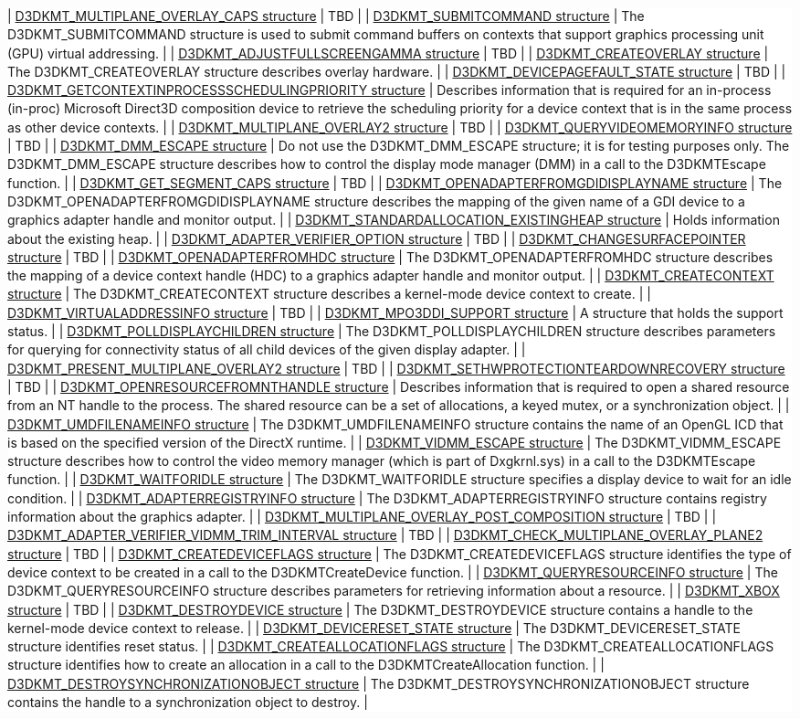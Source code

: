| [D3DKMT_MULTIPLANE_OVERLAY_CAPS structure](ns-d3dkmthk--d3dkmt-multiplane-overlay-caps.md) | TBD |
| [D3DKMT_SUBMITCOMMAND structure](ns-d3dkmthk--d3dkmt-submitcommand.md) | The D3DKMT_SUBMITCOMMAND structure is used to submit command buffers on contexts that support graphics processing unit (GPU) virtual addressing. |
| [D3DKMT_ADJUSTFULLSCREENGAMMA structure](ns-d3dkmthk--d3dkmt-adjustfullscreengamma.md) | TBD |
| [D3DKMT_CREATEOVERLAY structure](ns-d3dkmthk--d3dkmt-createoverlay.md) | The D3DKMT_CREATEOVERLAY structure describes overlay hardware. |
| [D3DKMT_DEVICEPAGEFAULT_STATE structure](ns-d3dkmthk--d3dkmt-devicepagefault-state.md) | TBD |
| [D3DKMT_GETCONTEXTINPROCESSSCHEDULINGPRIORITY structure](ns-d3dkmthk--d3dkmt-getcontextinprocessschedulingpriority.md) | Describes information that is required for an in-process (in-proc) Microsoft Direct3D composition device to retrieve the scheduling priority for a device context that is in the same process as other device contexts. |
| [D3DKMT_MULTIPLANE_OVERLAY2 structure](ns-d3dkmthk--d3dkmt-multiplane-overlay2.md) | TBD |
| [D3DKMT_QUERYVIDEOMEMORYINFO structure](ns-d3dkmthk--d3dkmt-queryvideomemoryinfo.md) | TBD |
| [D3DKMT_DMM_ESCAPE structure](ns-d3dkmthk--d3dkmt-dmm-escape.md) | Do not use the D3DKMT_DMM_ESCAPE structure; it is for testing purposes only. The D3DKMT_DMM_ESCAPE structure describes how to control the display mode manager (DMM) in a call to the D3DKMTEscape function. |
| [D3DKMT_GET_SEGMENT_CAPS structure](ns-d3dkmthk--d3dkmt-get-segment-caps.md) | TBD |
| [D3DKMT_OPENADAPTERFROMGDIDISPLAYNAME structure](ns-d3dkmthk--d3dkmt-openadapterfromgdidisplayname.md) | The D3DKMT_OPENADAPTERFROMGDIDISPLAYNAME structure describes the mapping of the given name of a GDI device to a graphics adapter handle and monitor output. |
| [D3DKMT_STANDARDALLOCATION_EXISTINGHEAP structure](ns-d3dkmthk--d3dkmt-standardallocation-existingheap.md) | Holds information about the existing heap. |
| [D3DKMT_ADAPTER_VERIFIER_OPTION structure](ns-d3dkmthk--d3dkmt-adapter-verifier-option.md) | TBD |
| [D3DKMT_CHANGESURFACEPOINTER structure](ns-d3dkmthk--d3dkmt-changesurfacepointer.md) | TBD |
| [D3DKMT_OPENADAPTERFROMHDC structure](ns-d3dkmthk--d3dkmt-openadapterfromhdc.md) | The D3DKMT_OPENADAPTERFROMHDC structure describes the mapping of a device context handle (HDC) to a graphics adapter handle and monitor output. |
| [D3DKMT_CREATECONTEXT structure](ns-d3dkmthk--d3dkmt-createcontext.md) | The D3DKMT_CREATECONTEXT structure describes a kernel-mode device context to create. |
| [D3DKMT_VIRTUALADDRESSINFO structure](ns-d3dkmthk--d3dkmt-virtualaddressinfo.md) | TBD |
| [D3DKMT_MPO3DDI_SUPPORT structure](ns-d3dkmthk--d3dkmt-mpo3ddi-support.md) | A structure that holds the support status. |
| [D3DKMT_POLLDISPLAYCHILDREN structure](ns-d3dkmthk--d3dkmt-polldisplaychildren.md) | The D3DKMT_POLLDISPLAYCHILDREN structure describes parameters for querying for connectivity status of all child devices of the given display adapter. |
| [D3DKMT_PRESENT_MULTIPLANE_OVERLAY2 structure](ns-d3dkmthk--d3dkmt-present-multiplane-overlay2.md) | TBD |
| [D3DKMT_SETHWPROTECTIONTEARDOWNRECOVERY structure](ns-d3dkmthk--d3dkmt-sethwprotectionteardownrecovery.md) | TBD |
| [D3DKMT_OPENRESOURCEFROMNTHANDLE structure](ns-d3dkmthk--d3dkmt-openresourcefromnthandle.md) | Describes information that is required to open a shared resource from an NT handle to the process. The shared resource can be a set of allocations, a keyed mutex, or a synchronization object. |
| [D3DKMT_UMDFILENAMEINFO structure](ns-d3dkmthk--d3dkmt-umdfilenameinfo.md) | The D3DKMT_UMDFILENAMEINFO structure contains the name of an OpenGL ICD that is based on the specified version of the DirectX runtime. |
| [D3DKMT_VIDMM_ESCAPE structure](ns-d3dkmthk--d3dkmt-vidmm-escape.md) | The D3DKMT_VIDMM_ESCAPE structure describes how to control the video memory manager (which is part of Dxgkrnl.sys) in a call to the D3DKMTEscape function. |
| [D3DKMT_WAITFORIDLE structure](ns-d3dkmthk--d3dkmt-waitforidle.md) | The D3DKMT_WAITFORIDLE structure specifies a display device to wait for an idle condition. |
| [D3DKMT_ADAPTERREGISTRYINFO structure](ns-d3dkmthk--d3dkmt-adapterregistryinfo.md) | The D3DKMT_ADAPTERREGISTRYINFO structure contains registry information about the graphics adapter. |
| [D3DKMT_MULTIPLANE_OVERLAY_POST_COMPOSITION structure](ns-d3dkmthk--d3dkmt-multiplane-overlay-post-composition.md) | TBD |
| [D3DKMT_ADAPTER_VERIFIER_VIDMM_TRIM_INTERVAL structure](ns-d3dkmthk--d3dkmt-adapter-verifier-vidmm-trim-interval.md) | TBD |
| [D3DKMT_CHECK_MULTIPLANE_OVERLAY_PLANE2 structure](ns-d3dkmthk--d3dkmt-check-multiplane-overlay-plane2.md) | TBD |
| [D3DKMT_CREATEDEVICEFLAGS structure](ns-d3dkmthk--d3dkmt-createdeviceflags.md) | The D3DKMT_CREATEDEVICEFLAGS structure identifies the type of device context to be created in a call to the D3DKMTCreateDevice function. |
| [D3DKMT_QUERYRESOURCEINFO structure](ns-d3dkmthk--d3dkmt-queryresourceinfo.md) | The D3DKMT_QUERYRESOURCEINFO structure describes parameters for retrieving information about a resource. |
| [D3DKMT_XBOX structure](ns-d3dkmthk--d3dkmt-xbox.md) | TBD |
| [D3DKMT_DESTROYDEVICE structure](ns-d3dkmthk--d3dkmt-destroydevice.md) | The D3DKMT_DESTROYDEVICE structure contains a handle to the kernel-mode device context to release. |
| [D3DKMT_DEVICERESET_STATE structure](ns-d3dkmthk--d3dkmt-devicereset-state.md) | The D3DKMT_DEVICERESET_STATE structure identifies reset status. |
| [D3DKMT_CREATEALLOCATIONFLAGS structure](ns-d3dkmthk--d3dkmt-createallocationflags.md) | The D3DKMT_CREATEALLOCATIONFLAGS structure identifies how to create an allocation in a call to the D3DKMTCreateAllocation function. |
| [D3DKMT_DESTROYSYNCHRONIZATIONOBJECT structure](ns-d3dkmthk--d3dkmt-destroysynchronizationobject.md) | The D3DKMT_DESTROYSYNCHRONIZATIONOBJECT structure contains the handle to a synchronization object to destroy. |